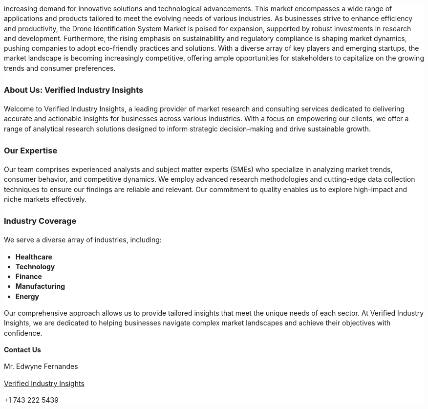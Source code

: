 increasing demand for innovative solutions and technological advancements. This market encompasses a wide range of applications and products tailored to meet the evolving needs of various industries. As businesses strive to enhance efficiency and productivity, the Drone Identification System Market is poised for expansion, supported by robust investments in research and development. Furthermore, the rising emphasis on sustainability and regulatory compliance is shaping market dynamics, pushing companies to adopt eco-friendly practices and solutions. With a diverse array of key players and emerging startups, the market landscape is becoming increasingly competitive, offering ample opportunities for stakeholders to capitalize on the growing trends and consumer preferences.</p><h3>About Us: Verified Industry Insights</h3><p>Welcome to Verified Industry Insights, a leading provider of market research and consulting services dedicated to delivering accurate and actionable insights for businesses across various industries. With a focus on empowering our clients, we offer a range of analytical research solutions designed to inform strategic decision-making and drive sustainable growth.</p><h3>Our Expertise</h3><p>Our team comprises experienced analysts and subject matter experts (SMEs) who specialize in analyzing market trends, consumer behavior, and competitive dynamics. We employ advanced research methodologies and cutting-edge data collection techniques to ensure our findings are reliable and relevant. Our commitment to quality enables us to explore high-impact and niche markets effectively.</p><h3>Industry Coverage</h3><p>We serve a diverse array of industries, including:</p><ul><li><strong>Healthcare</strong></li><li><strong>Technology</strong></li><li><strong>Finance</strong></li><li><strong>Manufacturing</strong></li><li><strong>Energy</strong></li></ul><p>Our comprehensive approach allows us to provide tailored insights that meet the unique needs of each sector. At Verified Industry Insights, we are dedicated to helping businesses navigate complex market landscapes and achieve their objectives with confidence.</p><p><strong>Contact Us</strong></p><p>Mr. Edwyne Fernandes</p><p><a href="https://www.verifiedindustryinsights.com/">Verified Industry Insights</a></p><p>+1 743 222 5439</p>
